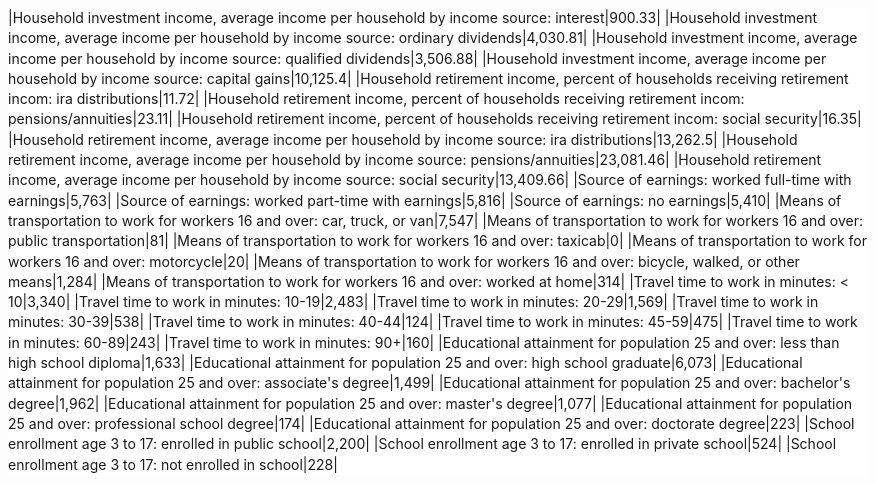 |Household investment income, average income per household by income source: interest|900.33|
|Household investment income, average income per household by income source: ordinary dividends|4,030.81|
|Household investment income, average income per household by income source: qualified dividends|3,506.88|
|Household investment income, average income per household by income source: capital gains|10,125.4|
|Household retirement income, percent of households receiving retirement incom: ira distributions|11.72|
|Household retirement income, percent of households receiving retirement incom: pensions/annuities|23.11|
|Household retirement income, percent of households receiving retirement incom: social security|16.35|
|Household retirement income, average income per household by income source: ira distributions|13,262.5|
|Household retirement income, average income per household by income source: pensions/annuities|23,081.46|
|Household retirement income, average income per household by income source: social security|13,409.66|
|Source of earnings: worked full-time with earnings|5,763|
|Source of earnings: worked part-time with earnings|5,816|
|Source of earnings: no earnings|5,410|
|Means of transportation to work for workers 16 and over: car, truck, or van|7,547|
|Means of transportation to work for workers 16 and over: public transportation|81|
|Means of transportation to work for workers 16 and over: taxicab|0|
|Means of transportation to work for workers 16 and over: motorcycle|20|
|Means of transportation to work for workers 16 and over: bicycle, walked, or other means|1,284|
|Means of transportation to work for workers 16 and over: worked at home|314|
|Travel time to work in minutes: < 10|3,340|
|Travel time to work in minutes: 10-19|2,483|
|Travel time to work in minutes: 20-29|1,569|
|Travel time to work in minutes: 30-39|538|
|Travel time to work in minutes: 40-44|124|
|Travel time to work in minutes: 45-59|475|
|Travel time to work in minutes: 60-89|243|
|Travel time to work in minutes: 90+|160|
|Educational attainment for population 25 and over: less than high school diploma|1,633|
|Educational attainment for population 25 and over: high school graduate|6,073|
|Educational attainment for population 25 and over: associate's degree|1,499|
|Educational attainment for population 25 and over: bachelor's degree|1,962|
|Educational attainment for population 25 and over: master's degree|1,077|
|Educational attainment for population 25 and over: professional school degree|174|
|Educational attainment for population 25 and over: doctorate degree|223|
|School enrollment age 3 to 17: enrolled in public school|2,200|
|School enrollment age 3 to 17: enrolled in private school|524|
|School enrollment age 3 to 17: not enrolled in school|228|
